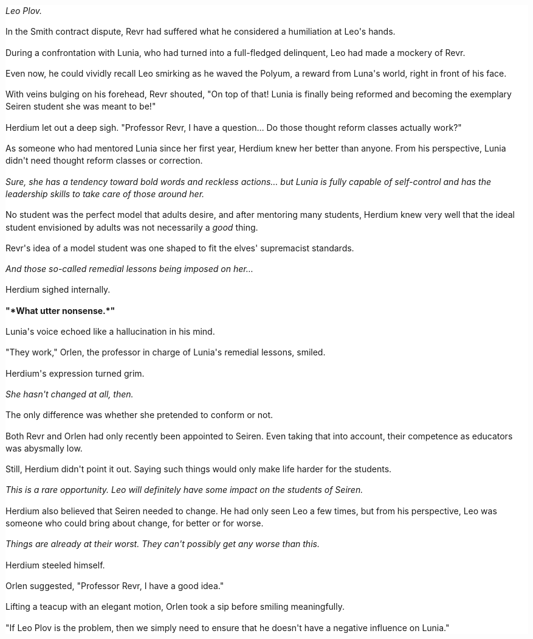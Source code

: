 *Leo Plov.*

In the Smith contract dispute, Revr had suffered what he considered a humiliation at Leo's hands.

During a confrontation with Lunia, who had turned into a full-fledged delinquent, Leo had made a mockery of Revr.

Even now, he could vividly recall Leo smirking as he waved the Polyum, a reward from Luna's world, right in front of his face.

With veins bulging on his forehead, Revr shouted, "On top of that! Lunia is finally being reformed and becoming the exemplary Seiren student she was meant to be!"

Herdium let out a deep sigh. "Professor Revr, I have a question… Do those thought reform classes actually work?"

As someone who had mentored Lunia since her first year, Herdium knew her better than anyone. From his perspective, Lunia didn't need thought reform classes or correction.

*Sure, she has a tendency toward bold words and reckless actions… but Lunia is fully capable of self-control and has the leadership skills to take care of those around her.*

No student was the perfect model that adults desire, and after mentoring many students, Herdium knew very well that the ideal student envisioned by adults was not necessarily a *good* thing.

Revr's idea of a model student was one shaped to fit the elves' supremacist standards.

*And those so-called remedial lessons being imposed on her…*

Herdium sighed internally.

**"\*What utter nonsense.\*"**

Lunia's voice echoed like a hallucination in his mind.

"They work," Orlen, the professor in charge of Lunia's remedial lessons, smiled.

Herdium's expression turned grim.

*She hasn't changed at all, then.*

The only difference was whether she pretended to conform or not.

Both Revr and Orlen had only recently been appointed to Seiren. Even taking that into account, their competence as educators was abysmally low.

Still, Herdium didn't point it out. Saying such things would only make life harder for the students.

*This is a rare opportunity. Leo will definitely have some impact on the students of Seiren.*

Herdium also believed that Seiren needed to change. He had only seen Leo a few times, but from his perspective, Leo was someone who could bring about change, for better or for worse.

*Things are already at their worst. They can't possibly get any worse than this.*

Herdium steeled himself.

Orlen suggested, "Professor Revr, I have a good idea."

Lifting a teacup with an elegant motion, Orlen took a sip before smiling meaningfully.

"If Leo Plov is the problem, then we simply need to ensure that he doesn't have a negative influence on Lunia."